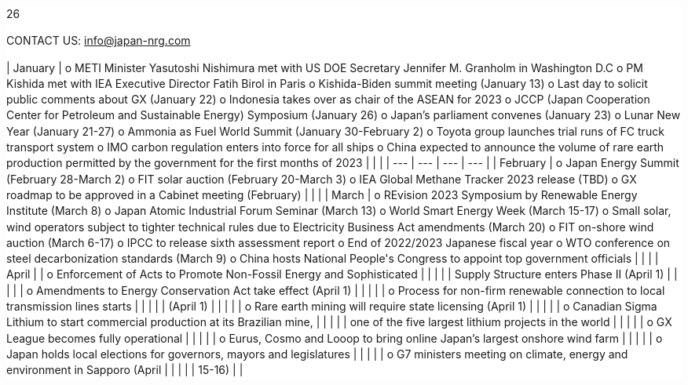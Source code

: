 
26


CONTACT  US: info@japan-nrg.com

| January | o METI Minister Yasutoshi Nishimura met with US DOE Secretary Jennifer M.
Granholm in Washington D.C
o PM Kishida met with IEA Executive Director Fatih Birol in Paris
o Kishida-Biden summit meeting (January 13)
o Last day to solicit public comments about GX (January 22)
o Indonesia takes over as chair of the ASEAN for 2023
o JCCP (Japan Cooperation Center for Petroleum and Sustainable Energy)
Symposium (January 26)
o Japan’s parliament convenes (January 23)
o Lunar New Year (January 21-27)
o Ammonia as Fuel World Summit (January 30-February 2)
o Toyota group launches trial runs of FC truck transport system
o IMO carbon regulation enters into force for all ships
o China expected to announce the volume of rare earth production permitted
by the government for the first months of 2023 |  |  |
| --- | --- | --- | --- |
| February | o Japan Energy Summit (February 28-March 2)
o FIT solar auction (February 20-March 3)
o IEA Global Methane Tracker 2023 release (TBD)
o GX roadmap to be approved in a Cabinet meeting (February) |  |  |
| March | o REvision 2023 Symposium by Renewable Energy Institute (March 8)
o Japan Atomic Industrial Forum Seminar (March 13)
o World Smart Energy Week (March 15-17)
o Small solar, wind operators subject to tighter technical rules due to
Electricity Business Act amendments (March 20)
o FIT on-shore wind auction (March 6-17)
o IPCC to release sixth assessment report
o End of 2022/2023 Japanese fiscal year
o WTO conference on steel decarbonization standards (March 9)
o China hosts National People's Congress to appoint top government officials |  |  |
| April |  | o Enforcement of Acts to Promote Non-Fossil Energy and Sophisticated |  |
|  |  | Supply Structure enters Phase II (April 1) |  |
|  |  | o Amendments to Energy Conservation Act take effect (April 1) |  |
|  |  | o Process for non-firm renewable connection to local transmission lines starts |  |
|  |  | (April 1) |  |
|  |  | o Rare earth mining will require state licensing (April 1) |  |
|  |  | o Canadian Sigma Lithium to start commercial production at its Brazilian mine, |  |
|  |  | one of the five largest lithium projects in the world |  |
|  |  | o GX League becomes fully operational |  |
|  |  | o Eurus, Cosmo and Looop to bring online Japan’s largest onshore wind farm |  |
|  |  | o Japan holds local elections for governors, mayors and legislatures |  |
|  |  | o G7 ministers meeting on climate, energy and environment in Sapporo (April |  |
|  |  | 15-16) |  |
